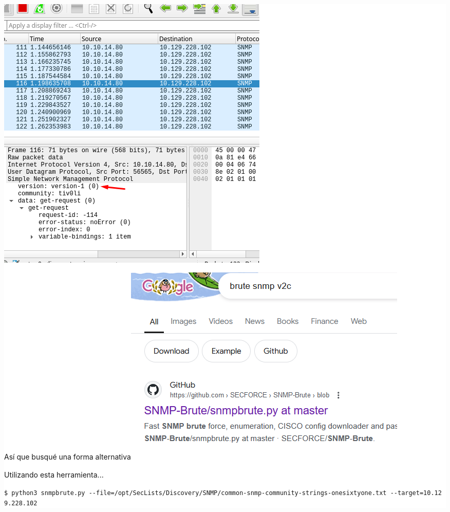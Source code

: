 ![Write-up Image](images/Screenshot_5.png)

Así que busqué una forma alternativa![Write-up Image](images/Screenshot_6.png)

Utilizando esta herramienta...

```shell
$ python3 snmpbrute.py --file=/opt/SecLists/Discovery/SNMP/common-snmp-community-strings-onesixtyone.txt --target=10.129.228.102
```
